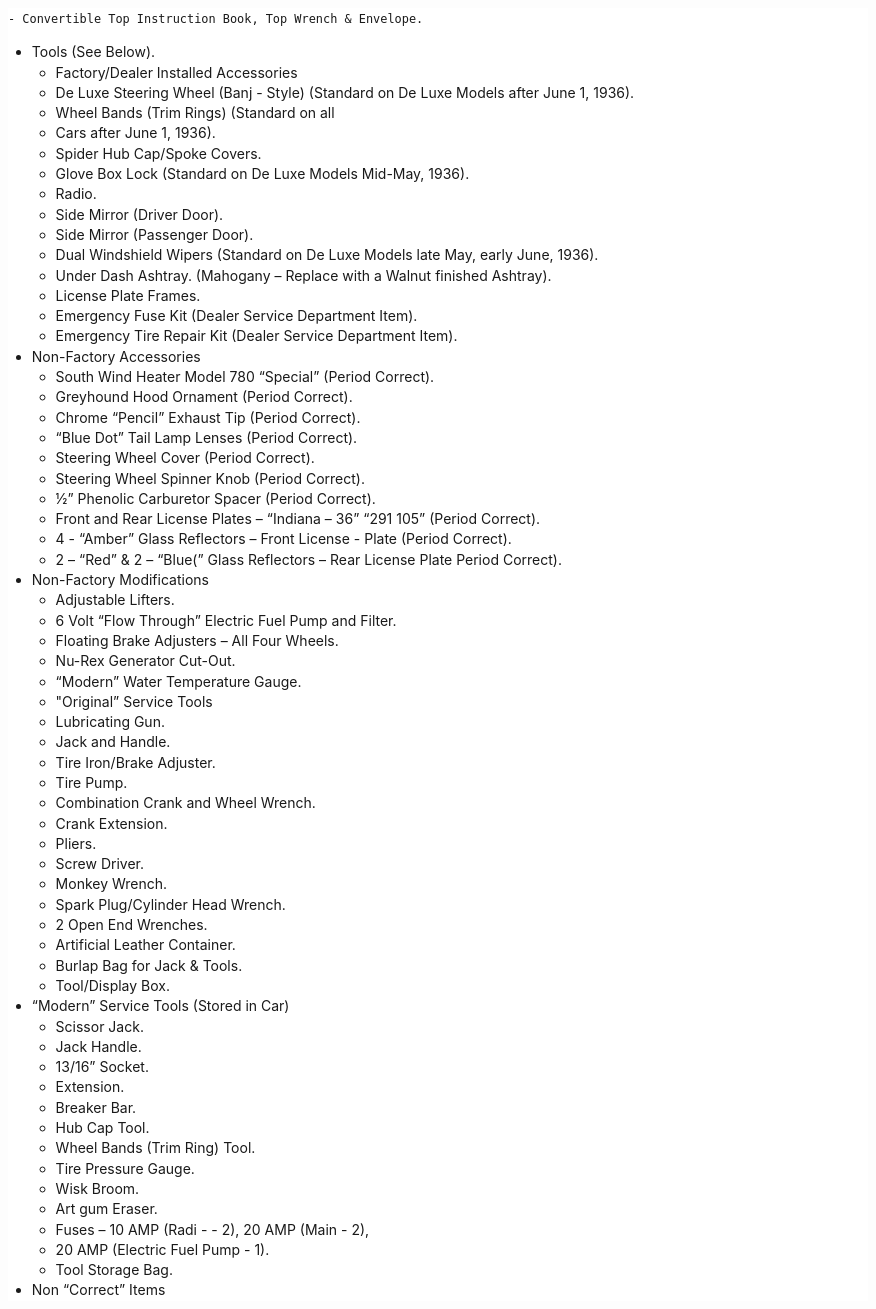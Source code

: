     - Convertible Top Instruction Book, Top Wrench & Envelope.

- Tools (See Below).
    - Factory/Dealer Installed Accessories
    - De Luxe Steering Wheel (Banj    - Style) (Standard on De Luxe Models after June 1, 1936).
    - Wheel Bands (Trim Rings) (Standard on all
    - Cars after June 1, 1936).
    - Spider Hub Cap/Spoke Covers.
    - Glove Box Lock (Standard on De Luxe Models Mid-May, 1936).
    - Radio.
    - Side Mirror (Driver Door).
    - Side Mirror (Passenger Door).
    - Dual Windshield Wipers (Standard on De Luxe Models late May, early June, 1936).
    - Under Dash Ashtray. (Mahogany – Replace with a Walnut finished Ashtray).
    - License Plate Frames.
    - Emergency Fuse Kit (Dealer Service Department Item).
    - Emergency Tire Repair Kit (Dealer Service Department Item).
- Non-Factory Accessories
    - South Wind Heater Model 780 “Special” (Period Correct).
    - Greyhound Hood Ornament (Period Correct).
    - Chrome “Pencil” Exhaust Tip (Period Correct).
    - “Blue Dot” Tail Lamp Lenses (Period Correct).
    - Steering Wheel Cover (Period Correct).
    - Steering Wheel Spinner Knob (Period Correct).
    - ½” Phenolic Carburetor Spacer (Period Correct).
    - Front and Rear License Plates – “Indiana – 36” “291 105” (Period Correct).
    - 4 - “Amber” Glass Reflectors – Front License - Plate (Period Correct).
    - 2 – “Red” & 2 – “Blue(” Glass Reflectors – Rear License Plate Period Correct).
- Non-Factory Modifications
    - Adjustable Lifters.
    - 6 Volt “Flow Through” Electric Fuel Pump and Filter.
    - Floating Brake Adjusters – All Four Wheels.
    - Nu-Rex Generator Cut-Out.
    - “Modern” Water Temperature Gauge.
    - "Original” Service Tools
    - Lubricating Gun.
    - Jack and Handle.
    - Tire Iron/Brake Adjuster.
    - Tire Pump.
    - Combination Crank and Wheel Wrench.
    - Crank Extension.
    - Pliers.
    - Screw Driver.
    - Monkey Wrench.
    - Spark Plug/Cylinder Head Wrench.
    - 2 Open End Wrenches.
    - Artificial Leather Container.
    - Burlap Bag for Jack & Tools.
    - Tool/Display Box.
- “Modern” Service Tools (Stored in Car)
    - Scissor Jack.
    - Jack Handle.
    - 13/16” Socket.
    - Extension.
    - Breaker Bar.
    - Hub Cap Tool.
    - Wheel Bands (Trim Ring) Tool.
    - Tire Pressure Gauge.
    - Wisk Broom.
    - Art gum Eraser.
    - Fuses – 10 AMP (Radi    - - 2), 20 AMP (Main - 2),
    - 20 AMP (Electric Fuel Pump - 1).
    - Tool Storage Bag.
- Non “Correct” Items